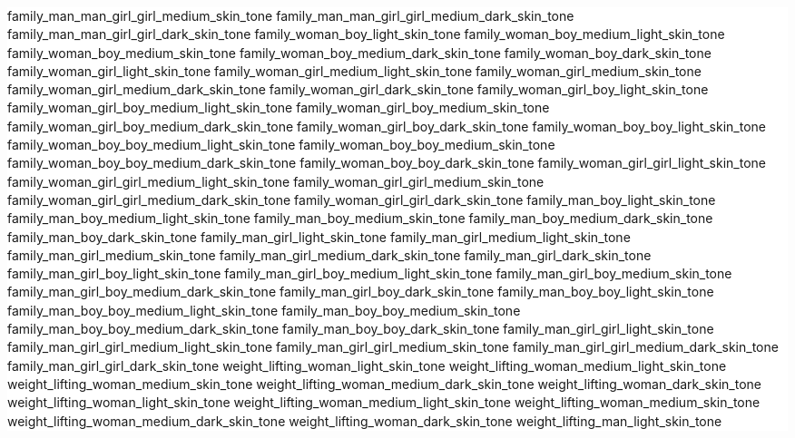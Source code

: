 family_man_man_girl_girl_medium_skin_tone
family_man_man_girl_girl_medium_dark_skin_tone
family_man_man_girl_girl_dark_skin_tone
family_woman_boy_light_skin_tone
family_woman_boy_medium_light_skin_tone
family_woman_boy_medium_skin_tone
family_woman_boy_medium_dark_skin_tone
family_woman_boy_dark_skin_tone
family_woman_girl_light_skin_tone
family_woman_girl_medium_light_skin_tone
family_woman_girl_medium_skin_tone
family_woman_girl_medium_dark_skin_tone
family_woman_girl_dark_skin_tone
family_woman_girl_boy_light_skin_tone
family_woman_girl_boy_medium_light_skin_tone
family_woman_girl_boy_medium_skin_tone
family_woman_girl_boy_medium_dark_skin_tone
family_woman_girl_boy_dark_skin_tone
family_woman_boy_boy_light_skin_tone
family_woman_boy_boy_medium_light_skin_tone
family_woman_boy_boy_medium_skin_tone
family_woman_boy_boy_medium_dark_skin_tone
family_woman_boy_boy_dark_skin_tone
family_woman_girl_girl_light_skin_tone
family_woman_girl_girl_medium_light_skin_tone
family_woman_girl_girl_medium_skin_tone
family_woman_girl_girl_medium_dark_skin_tone
family_woman_girl_girl_dark_skin_tone
family_man_boy_light_skin_tone
family_man_boy_medium_light_skin_tone
family_man_boy_medium_skin_tone
family_man_boy_medium_dark_skin_tone
family_man_boy_dark_skin_tone
family_man_girl_light_skin_tone
family_man_girl_medium_light_skin_tone
family_man_girl_medium_skin_tone
family_man_girl_medium_dark_skin_tone
family_man_girl_dark_skin_tone
family_man_girl_boy_light_skin_tone
family_man_girl_boy_medium_light_skin_tone
family_man_girl_boy_medium_skin_tone
family_man_girl_boy_medium_dark_skin_tone
family_man_girl_boy_dark_skin_tone
family_man_boy_boy_light_skin_tone
family_man_boy_boy_medium_light_skin_tone
family_man_boy_boy_medium_skin_tone
family_man_boy_boy_medium_dark_skin_tone
family_man_boy_boy_dark_skin_tone
family_man_girl_girl_light_skin_tone
family_man_girl_girl_medium_light_skin_tone
family_man_girl_girl_medium_skin_tone
family_man_girl_girl_medium_dark_skin_tone
family_man_girl_girl_dark_skin_tone
weight_lifting_woman_light_skin_tone
weight_lifting_woman_medium_light_skin_tone
weight_lifting_woman_medium_skin_tone
weight_lifting_woman_medium_dark_skin_tone
weight_lifting_woman_dark_skin_tone
weight_lifting_woman_light_skin_tone
weight_lifting_woman_medium_light_skin_tone
weight_lifting_woman_medium_skin_tone
weight_lifting_woman_medium_dark_skin_tone
weight_lifting_woman_dark_skin_tone
weight_lifting_man_light_skin_tone